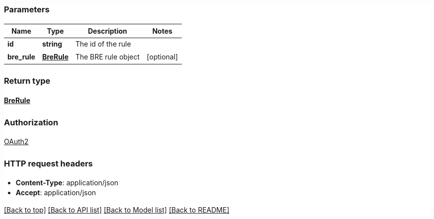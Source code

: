 ### Parameters

Name | Type | Description  | Notes
------------- | ------------- | ------------- | -------------
 **id** | **string**| The id of the rule | 
 **bre_rule** | [**BreRule**](BreRule.md)| The BRE rule object | [optional] 

### Return type

[**BreRule**](BreRule.md)

### Authorization

[OAuth2](../README.md#OAuth2)

### HTTP request headers

 - **Content-Type**: application/json
 - **Accept**: application/json

[[Back to top]](#) [[Back to API list]](../README.md#documentation-for-api-endpoints) [[Back to Model list]](../README.md#documentation-for-models) [[Back to README]](../README.md)

